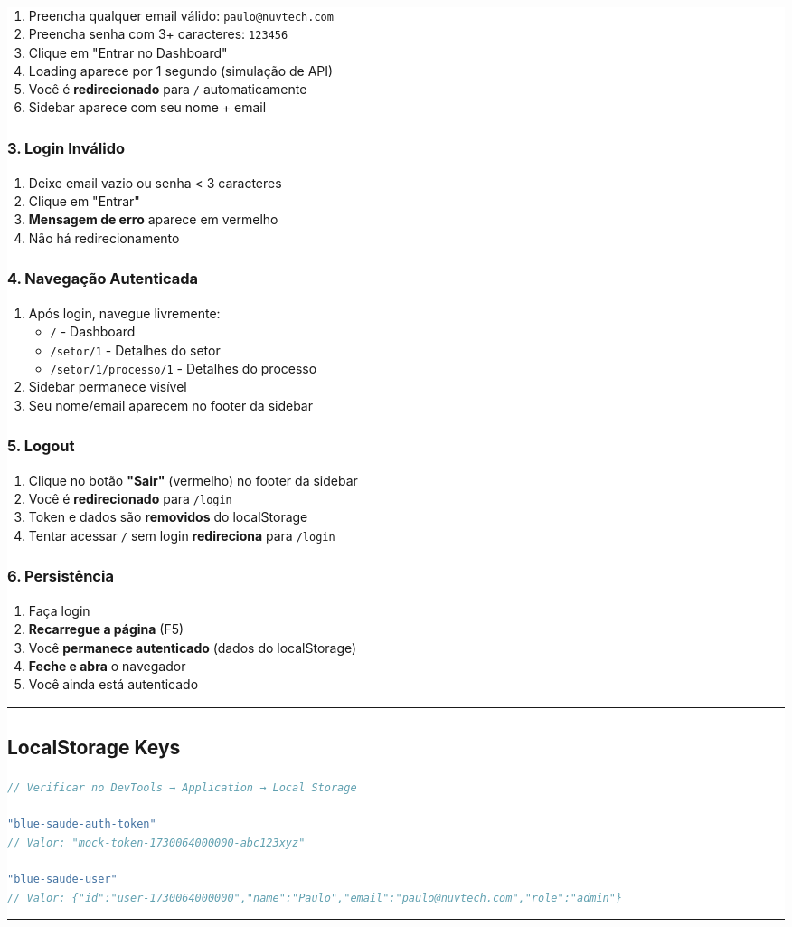 1. Preencha qualquer email válido: `paulo@nuvtech.com`
2. Preencha senha com 3+ caracteres: `123456`
3. Clique em "Entrar no Dashboard"
4. Loading aparece por 1 segundo (simulação de API)
5. Você é **redirecionado** para `/` automaticamente
6. Sidebar aparece com seu nome + email

### 3. Login Inválido

1. Deixe email vazio ou senha < 3 caracteres
2. Clique em "Entrar"
3. **Mensagem de erro** aparece em vermelho
4. Não há redirecionamento

### 4. Navegação Autenticada

1. Após login, navegue livremente:
   - `/` - Dashboard
   - `/setor/1` - Detalhes do setor
   - `/setor/1/processo/1` - Detalhes do processo
2. Sidebar permanece visível
3. Seu nome/email aparecem no footer da sidebar

### 5. Logout

1. Clique no botão **"Sair"** (vermelho) no footer da sidebar
2. Você é **redirecionado** para `/login`
3. Token e dados são **removidos** do localStorage
4. Tentar acessar `/` sem login **redireciona** para `/login`

### 6. Persistência

1. Faça login
2. **Recarregue a página** (F5)
3. Você **permanece autenticado** (dados do localStorage)
4. **Feche e abra** o navegador
5. Você ainda está autenticado

---

## LocalStorage Keys

```javascript
// Verificar no DevTools → Application → Local Storage

"blue-saude-auth-token"
// Valor: "mock-token-1730064000000-abc123xyz"

"blue-saude-user"
// Valor: {"id":"user-1730064000000","name":"Paulo","email":"paulo@nuvtech.com","role":"admin"}
```

---
